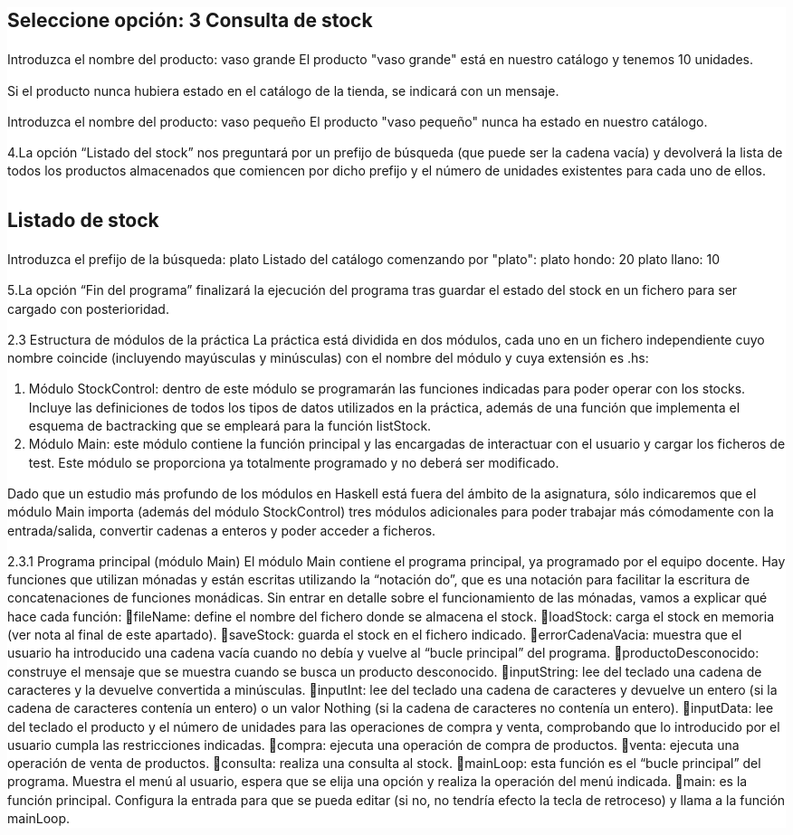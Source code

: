 Seleccione opción: 3
Consulta de stock
-----------------

Introduzca el nombre del producto: vaso grande
El producto "vaso grande" está en nuestro catálogo y tenemos 10 unidades.

Si el producto nunca hubiera estado en el catálogo de la tienda, se indicará con un mensaje.

Introduzca el nombre del producto: vaso pequeño
El producto "vaso pequeño" nunca ha estado en nuestro catálogo.

4.La opción “Listado del stock” nos preguntará por un prefijo de búsqueda (que puede ser la cadena vacía) y devolverá la lista de todos los productos almacenados que comiencen por dicho prefijo y el número de unidades existentes para cada uno de ellos.

Listado de stock
----------------

Introduzca el prefijo de la búsqueda: plato
Listado del catálogo comenzando por "plato":
plato hondo: 20
plato llano: 10

5.La opción “Fin del programa” finalizará la ejecución del programa tras guardar el estado del stock en un fichero para ser cargado con posterioridad.


2.3 Estructura de módulos de la práctica
La práctica está dividida en dos módulos, cada uno en un fichero independiente cuyo nombre coincide (incluyendo mayúsculas y minúsculas) con el nombre del módulo y cuya extensión es .hs:

1) Módulo StockControl: dentro de este módulo se programarán las funciones indicadas para poder operar con los stocks. Incluye las definiciones de todos los tipos de datos utilizados en la práctica, además de una función que implementa el esquema de bactracking que se empleará para la función listStock.
2) Módulo Main: este módulo contiene la función principal y las encargadas de interactuar con el usuario y cargar los ficheros de test. Este módulo se proporciona ya totalmente programado y no deberá ser modificado.

Dado que un estudio más profundo de los módulos en Haskell está fuera del ámbito de la asignatura, sólo indicaremos que el módulo Main importa (además del módulo StockControl) tres módulos adicionales para poder trabajar más cómodamente con la entrada/salida, convertir cadenas a enteros y poder acceder a ficheros.


2.3.1 Programa principal (módulo Main)
El módulo Main contiene el programa principal, ya programado por el equipo docente. Hay funciones que utilizan mónadas y están escritas utilizando la “notación do”, que es una notación para facilitar la escritura de concatenaciones de funciones monádicas. Sin entrar en detalle sobre el funcionamiento de las mónadas, vamos a explicar qué hace cada función:
fileName: define el nombre del fichero donde se almacena el stock.
loadStock: carga el stock en memoria (ver nota al final de este apartado).
saveStock: guarda el stock en el fichero indicado.
errorCadenaVacia: muestra que el usuario ha introducido una cadena vacía cuando no debía y vuelve al “bucle principal” del programa.
productoDesconocido: construye el mensaje que se muestra cuando se busca un producto desconocido.
inputString: lee del teclado una cadena de caracteres y la devuelve convertida a minúsculas.
inputInt: lee del teclado una cadena de caracteres y devuelve un entero (si la cadena de caracteres contenía un entero) o un valor Nothing (si la cadena de caracteres no contenía un entero).
inputData: lee del teclado el producto y el número de unidades para las operaciones de compra y venta, comprobando que lo introducido por el usuario cumpla las restricciones indicadas.
compra: ejecuta una operación de compra de productos.
venta: ejecuta una operación de venta de productos.
consulta: realiza una consulta al stock.
mainLoop: esta función es el “bucle principal” del programa. Muestra el menú al usuario, espera que se elija una opción y realiza la operación del menú indicada.
main: es la función principal. Configura la entrada para que se pueda editar (si no, no tendría efecto la tecla de retroceso) y llama a la función mainLoop.